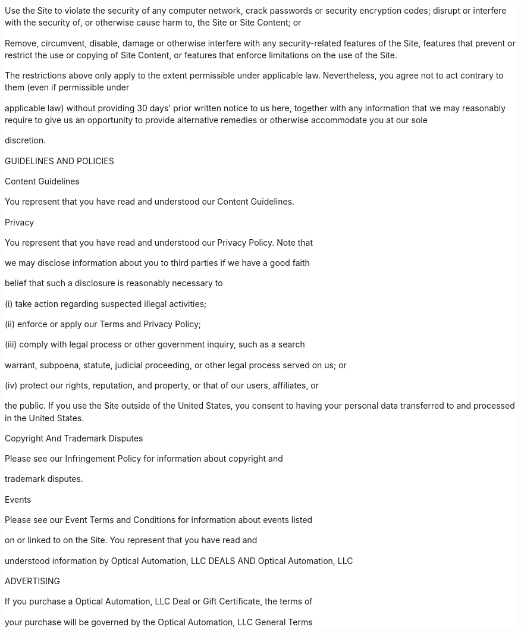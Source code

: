 Use the Site to violate the security of any computer network, crack passwords or security encryption codes; disrupt or interfere with the security of, or otherwise cause harm to, the Site or Site Content; or

Remove, circumvent, disable, damage or otherwise interfere with any security-related features of the Site, features that prevent or restrict the use or copying of Site Content, or features that enforce limitations on the use of the Site.

The restrictions above only apply to the extent permissible under applicable law. Nevertheless, you agree not to act contrary to them (even if permissible under

applicable law) without providing 30 days' prior written notice to us here, together with any information that we may reasonably require to give us an opportunity to provide alternative remedies or otherwise accommodate you at our sole

discretion.

GUIDELINES AND POLICIES

Content Guidelines

You represent that you have read and understood our Content Guidelines.

Privacy

You represent that you have read and understood our Privacy Policy. Note that

we may disclose information about you to third parties if we have a good faith

belief that such a disclosure is reasonably necessary to

(i) take action regarding suspected illegal activities;

(ii) enforce or apply our Terms and Privacy Policy;

(iii) comply with legal process or other government inquiry, such as a search

warrant, subpoena, statute, judicial proceeding, or other legal process served on us; or

(iv) protect our rights, reputation, and property, or that of our users, affiliates, or

the public. If you use the Site outside of the United States, you consent to having your personal data transferred to and processed in the United States.

Copyright And Trademark Disputes

Please see our Infringement Policy for information about copyright and

trademark disputes.

Events

Please see our Event Terms and Conditions for information about events listed

on or linked to on the Site. You represent that you have read and

understood information by Optical Automation, LLC DEALS AND Optical Automation, LLC

ADVERTISING

If you purchase a Optical Automation, LLC Deal or Gift Certificate, the terms of

your purchase will be governed by the Optical Automation, LLC General Terms
